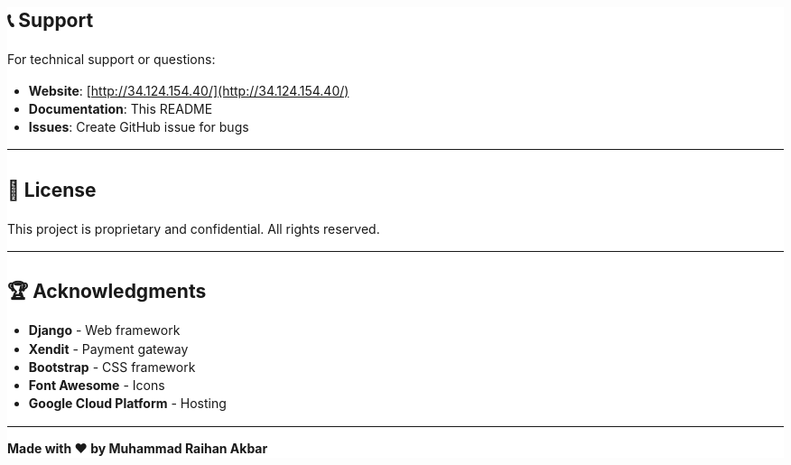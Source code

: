 
## 📞 Support

For technical support or questions:
- **Website**: [http://34.124.154.40/](http://34.124.154.40/)
- **Documentation**: This README
- **Issues**: Create GitHub issue for bugs

---

## 📄 License

This project is proprietary and confidential. All rights reserved.

---

## 🏆 Acknowledgments

- **Django** - Web framework
- **Xendit** - Payment gateway
- **Bootstrap** - CSS framework
- **Font Awesome** - Icons
- **Google Cloud Platform** - Hosting

---

**Made with ❤️ by Muhammad Raihan Akbar**
